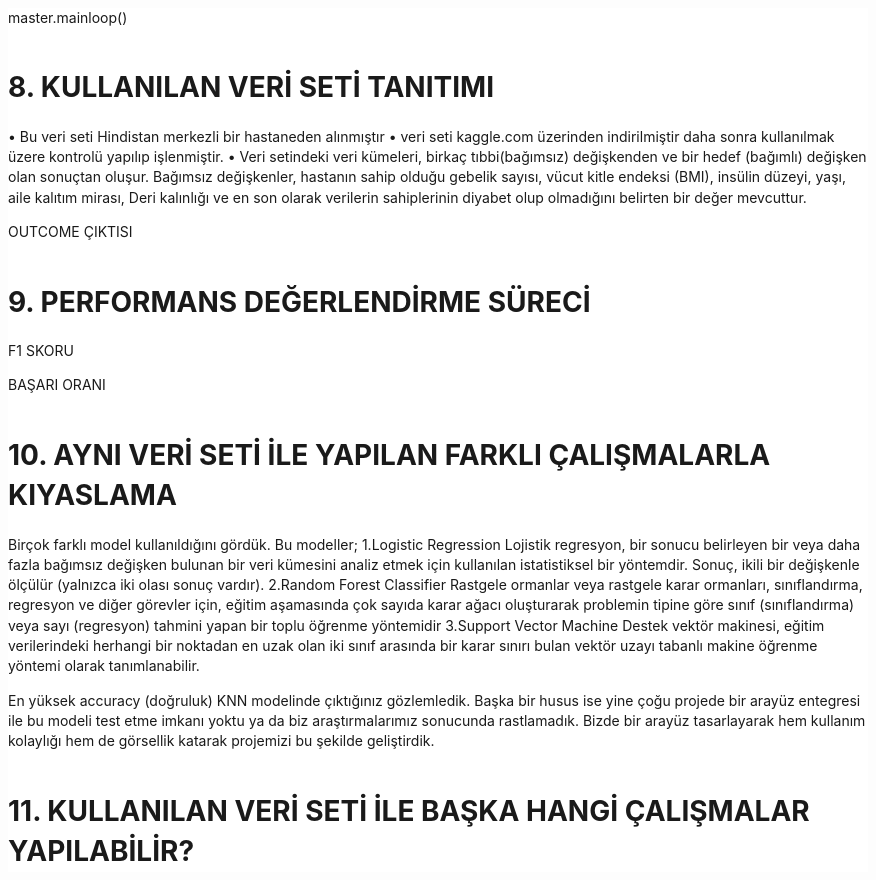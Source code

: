 master.mainloop()

# 8.	KULLANILAN VERİ SETİ TANITIMI

•	Bu veri seti Hindistan merkezli bir hastaneden alınmıştır
•	veri seti kaggle.com üzerinden indirilmiştir daha sonra kullanılmak üzere kontrolü yapılıp işlenmiştir.
•	Veri setindeki veri kümeleri, birkaç tıbbi(bağımsız) değişkenden ve bir hedef (bağımlı) değişken olan sonuçtan oluşur. Bağımsız değişkenler, hastanın sahip olduğu gebelik sayısı, vücut kitle endeksi (BMI), insülin düzeyi, yaşı, aile kalıtım mirası, Deri kalınlığı ve en son olarak verilerin sahiplerinin diyabet olup olmadığını belirten bir değer mevcuttur.
 

OUTCOME ÇIKTISI
 
# 9.	PERFORMANS DEĞERLENDİRME SÜRECİ
 
 

F1 SKORU

 




BAŞARI ORANI
 

# 10.	AYNI VERİ SETİ İLE YAPILAN FARKLI ÇALIŞMALARLA KIYASLAMA

Birçok farklı model kullanıldığını gördük. Bu modeller;
1.Logistic Regression 
Lojistik regresyon, bir sonucu belirleyen bir veya daha fazla bağımsız değişken bulunan bir veri kümesini analiz etmek için kullanılan istatistiksel bir yöntemdir. Sonuç, ikili bir değişkenle ölçülür (yalnızca iki olası sonuç vardır).
2.Random Forest Classifier
Rastgele ormanlar veya rastgele karar ormanları, sınıflandırma, regresyon ve diğer görevler için, eğitim aşamasında çok sayıda karar ağacı oluşturarak problemin tipine göre sınıf (sınıflandırma) veya sayı (regresyon) tahmini yapan bir toplu öğrenme yöntemidir
3.Support Vector Machine 
Destek vektör makinesi, eğitim verilerindeki herhangi bir noktadan en uzak olan iki sınıf arasında bir karar sınırı bulan vektör uzayı tabanlı makine öğrenme yöntemi olarak tanımlanabilir.

En yüksek accuracy (doğruluk) KNN modelinde çıktığınız gözlemledik. Başka bir husus ise yine çoğu projede bir arayüz entegresi ile bu modeli test etme imkanı yoktu ya da biz araştırmalarımız sonucunda rastlamadık. Bizde bir arayüz tasarlayarak hem kullanım kolaylığı hem de görsellik katarak projemizi bu şekilde geliştirdik.




# 11.	KULLANILAN VERİ SETİ İLE BAŞKA HANGİ ÇALIŞMALAR YAPILABİLİR?
